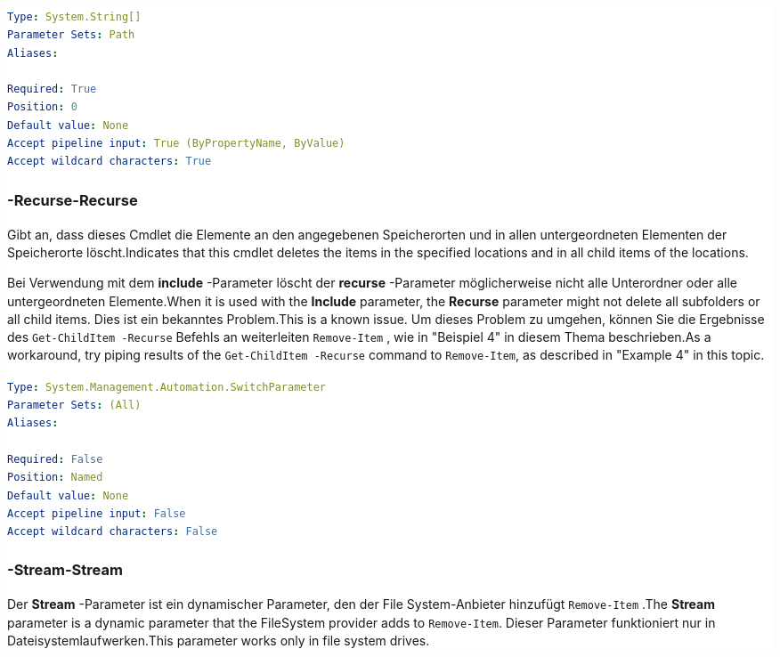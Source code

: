 ```yaml
Type: System.String[]
Parameter Sets: Path
Aliases:

Required: True
Position: 0
Default value: None
Accept pipeline input: True (ByPropertyName, ByValue)
Accept wildcard characters: True
```

### <span data-ttu-id="6386b-182">-Recurse</span><span class="sxs-lookup"><span data-stu-id="6386b-182">-Recurse</span></span>

<span data-ttu-id="6386b-183">Gibt an, dass dieses Cmdlet die Elemente an den angegebenen Speicherorten und in allen untergeordneten Elementen der Speicherorte löscht.</span><span class="sxs-lookup"><span data-stu-id="6386b-183">Indicates that this cmdlet deletes the items in the specified locations and in all child items of the locations.</span></span>

<span data-ttu-id="6386b-184">Bei Verwendung mit dem **include** -Parameter löscht der **recurse** -Parameter möglicherweise nicht alle Unterordner oder alle untergeordneten Elemente.</span><span class="sxs-lookup"><span data-stu-id="6386b-184">When it is used with the **Include** parameter, the **Recurse** parameter might not delete all subfolders or all child items.</span></span> <span data-ttu-id="6386b-185">Dies ist ein bekanntes Problem.</span><span class="sxs-lookup"><span data-stu-id="6386b-185">This is a known issue.</span></span> <span data-ttu-id="6386b-186">Um dieses Problem zu umgehen, können Sie die Ergebnisse des `Get-ChildItem -Recurse` Befehls an weiterleiten `Remove-Item` , wie in "Beispiel 4" in diesem Thema beschrieben.</span><span class="sxs-lookup"><span data-stu-id="6386b-186">As a workaround, try piping results of the `Get-ChildItem -Recurse` command to `Remove-Item`, as described in "Example 4" in this topic.</span></span>

```yaml
Type: System.Management.Automation.SwitchParameter
Parameter Sets: (All)
Aliases:

Required: False
Position: Named
Default value: None
Accept pipeline input: False
Accept wildcard characters: False
```

### <span data-ttu-id="6386b-187">-Stream</span><span class="sxs-lookup"><span data-stu-id="6386b-187">-Stream</span></span>

<span data-ttu-id="6386b-188">Der **Stream** -Parameter ist ein dynamischer Parameter, den der File System-Anbieter hinzufügt `Remove-Item` .</span><span class="sxs-lookup"><span data-stu-id="6386b-188">The **Stream** parameter is a dynamic parameter that the FileSystem provider adds to `Remove-Item`.</span></span>
<span data-ttu-id="6386b-189">Dieser Parameter funktioniert nur in Dateisystemlaufwerken.</span><span class="sxs-lookup"><span data-stu-id="6386b-189">This parameter works only in file system drives.</span></span>
